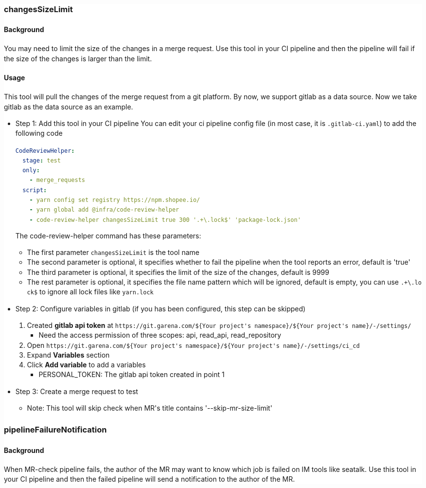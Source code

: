 ### changesSizeLimit
#### Background
You may need to limit the size of the changes in a merge request.
Use this tool in your CI pipeline and then the pipeline will fail if the size of the changes is larger than the limit.

#### Usage
This tool will pull the changes of the merge request from a git platform.
By now, we support gitlab as a data source. Now we take gitlab as the data source as an example.

+ Step 1: Add this tool in your CI pipeline
  You can edit your ci pipeline config file (in most case, it is `.gitlab-ci.yaml`) to add the following code

  ```yaml
  CodeReviewHelper:
    stage: test
    only:
      - merge_requests
    script:
      - yarn config set registry https://npm.shopee.io/
      - yarn global add @infra/code-review-helper
      - code-review-helper changesSizeLimit true 300 '.+\.lock$' 'package-lock.json'
  ```
  The code-review-helper command has these parameters:
  + The first parameter `changesSizeLimit` is the tool name
  + The second parameter is optional, it specifies whether to fail the pipeline when the tool reports
    an error, default is 'true'
  + The third parameter is optional, it specifies the limit of the size of the changes, default is 9999
  + The rest parameter is optional, it specifies the file name pattern which will be ignored, default is empty, you can
    use `.+\.lock$` to ignore all lock files like `yarn.lock`

+ Step 2: Configure variables in gitlab (if you has been configured, this step can be skipped)
  1. Created **gitlab api token** at `https://git.garena.com/${Your project's namespace}/${Your project's name}/-/settings/`
     + Need the access permission of three scopes: api, read_api, read_repository
  2. Open `https://git.garena.com/${Your project's namespace}/${Your project's name}/-/settings/ci_cd`
  3. Expand **Variables** section
  4. Click **Add variable** to add a variables
     + PERSONAL_TOKEN: The gitlab api token created in point 1
+ Step 3: Create a merge request to test
  + Note: This tool will skip check when MR's title contains '--skip-mr-size-limit'

### pipelineFailureNotification
#### Background
When MR-check pipeline fails, the author of the MR may want to know which job is failed on IM tools like seatalk.
Use this tool in your CI pipeline and then the failed pipeline will send a notification to the author of the MR.
